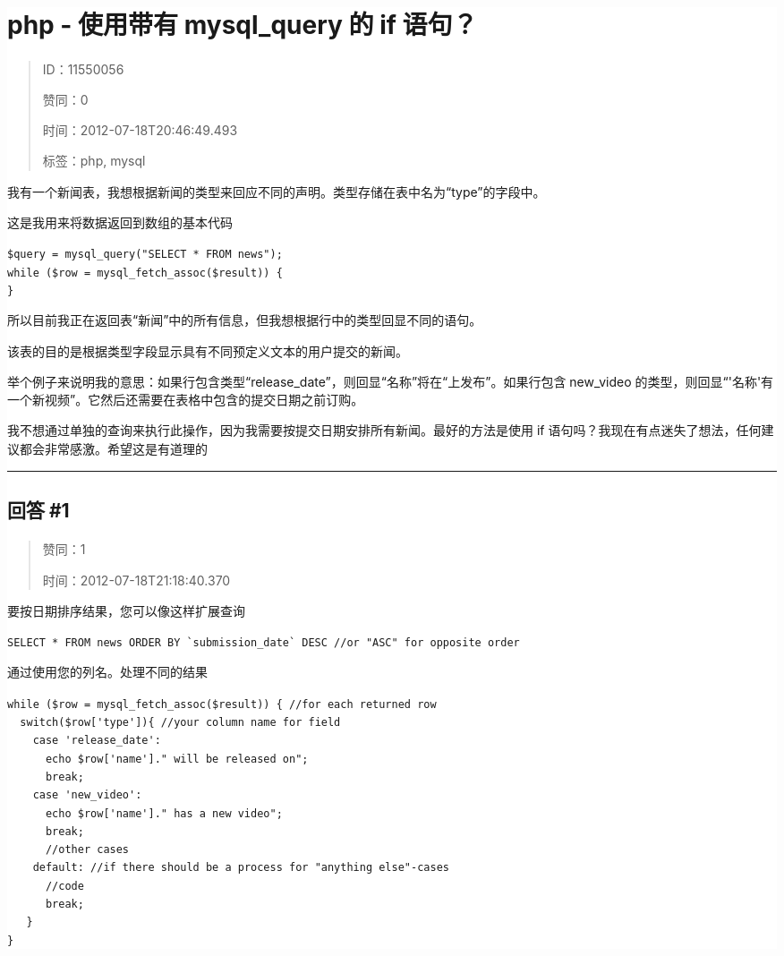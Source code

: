 # php - 使用带有 mysql_query 的 if 语句？

> ID：11550056
> 
> 赞同：0
> 
> 时间：2012-07-18T20:46:49.493
> 
> 标签：php, mysql

我有一个新闻表，我想根据新闻的类型来回应不同的声明。类型存储在表中名为“type”的字段中。

这是我用来将数据返回到数组的基本代码

```
$query = mysql_query("SELECT * FROM news");
while ($row = mysql_fetch_assoc($result)) {
} 
```

所以目前我正在返回表“新闻”中的所有信息，但我想根据行中的类型回显不同的语句。

该表的目的是根据类型字段显示具有不同预定义文本的用户提交的新闻。

举个例子来说明我的意思：如果行包含类型“release_date”，则回显“名称”将在“上发布”。如果行包含 new_video 的类型，则回显“'名称'有一个新视频”。它然后还需要在表格中包含的提交日期之前订购。

我不想通过单独的查询来执行此操作，因为我需要按提交日期安排所有新闻。最好的方法是使用 if 语句吗？我现在有点迷失了想法，任何建议都会非常感激。希望这是有道理的

* * *

## 回答 #1

> 赞同：1
> 
> 时间：2012-07-18T21:18:40.370

要按日期排序结果，您可以像这样扩展查询

```
SELECT * FROM news ORDER BY `submission_date` DESC //or "ASC" for opposite order 
```

通过使用您的列名。处理不同的结果

```
while ($row = mysql_fetch_assoc($result)) { //for each returned row
  switch($row['type']){ //your column name for field
    case 'release_date':
      echo $row['name']." will be released on";
      break;
    case 'new_video':
      echo $row['name']." has a new video";
      break;
      //other cases
    default: //if there should be a process for "anything else"-cases
      //code
      break;
   }
} 
```
